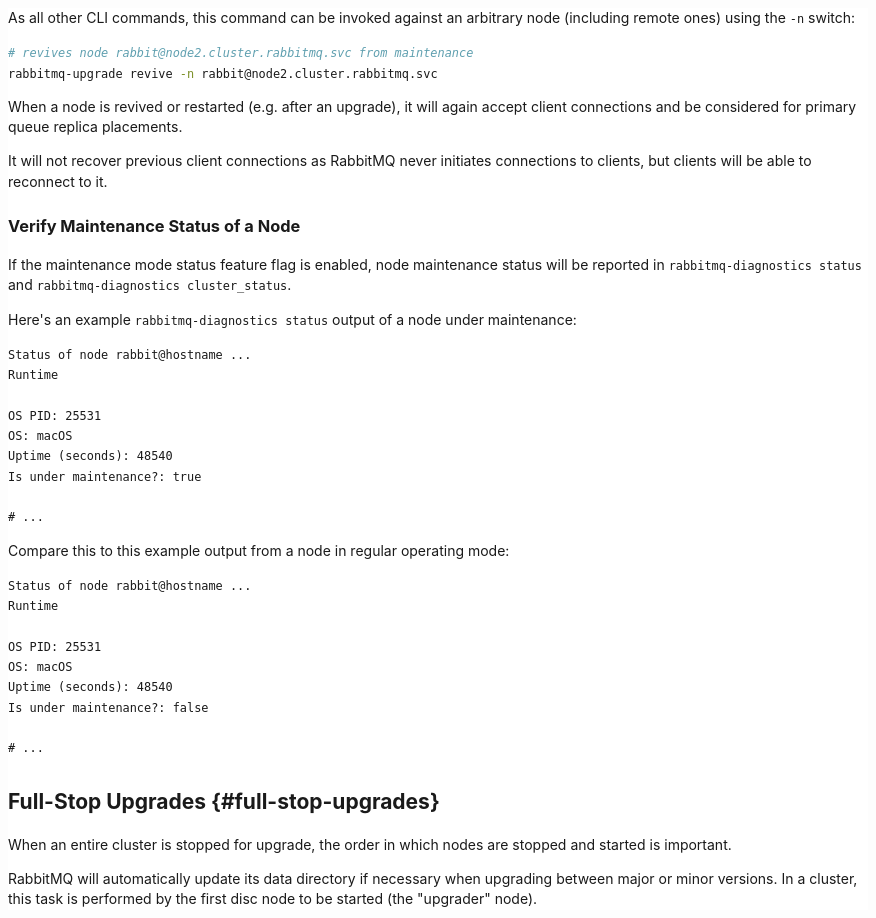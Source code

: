 As all other CLI commands, this command can be invoked against an arbitrary node (including remote ones)
using the `-n` switch:

```bash
# revives node rabbit@node2.cluster.rabbitmq.svc from maintenance
rabbitmq-upgrade revive -n rabbit@node2.cluster.rabbitmq.svc
```

When a node is revived or restarted (e.g. after an upgrade), it will again accept client connections
and be considered for primary queue replica placements.

It will not recover previous client connections as RabbitMQ never initiates connections
to clients, but clients will be able to reconnect to it.

### Verify Maintenance Status of a Node

If the maintenance mode status feature flag is enabled, node maintenance status will be reported
in `rabbitmq-diagnostics status` and `rabbitmq-diagnostics cluster_status`.

Here's an example `rabbitmq-diagnostics status` output of a node under maintenance:

```
Status of node rabbit@hostname ...
Runtime

OS PID: 25531
OS: macOS
Uptime (seconds): 48540
Is under maintenance?: true

# ...
```

Compare this to this example output from a node in regular operating mode:

```
Status of node rabbit@hostname ...
Runtime

OS PID: 25531
OS: macOS
Uptime (seconds): 48540
Is under maintenance?: false

# ...
```


## Full-Stop Upgrades {#full-stop-upgrades}

When an entire cluster is stopped for upgrade, the order in which nodes are
stopped and started is important.

RabbitMQ will automatically update its data directory
if necessary when upgrading between major or minor versions.
In a cluster, this task is performed by the first disc node to be started
(the "upgrader" node).

